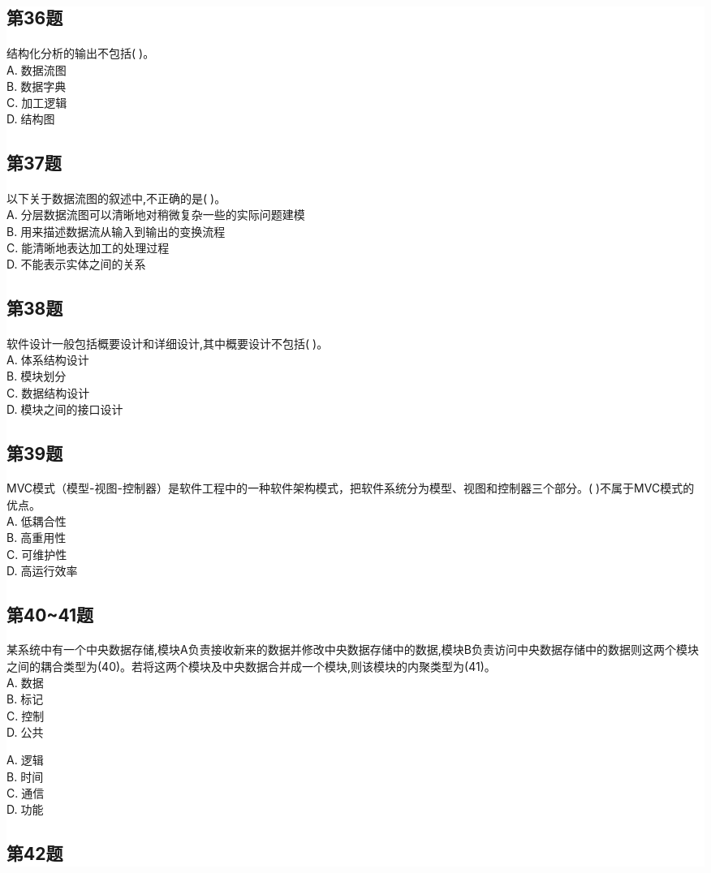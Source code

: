 
## 第36题 ##

结构化分析的输出不包括( )。  
A. 数据流图  
B. 数据字典  
C. 加工逻辑  
D. 结构图  


## 第37题 ##

以下关于数据流图的叙述中,不正确的是( )。  
A. 分层数据流图可以清晰地对稍微复杂一些的实际问题建模  
B. 用来描述数据流从输入到输出的变换流程  
C. 能清晰地表达加工的处理过程  
D. 不能表示实体之间的关系  


## 第38题 ##

软件设计一般包括概要设计和详细设计,其中概要设计不包括( )。  
A. 体系结构设计  
B. 模块划分  
C. 数据结构设计  
D. 模块之间的接口设计  


## 第39题 ##

MVC模式（模型-视图-控制器）是软件工程中的一种软件架构模式，把软件系统分为模型、视图和控制器三个部分。( )不属于MVC模式的优点。  
A. 低耦合性  
B. 高重用性  
C. 可维护性  
D. 高运行效率  


## 第40~41题 ##

某系统中有一个中央数据存储,模块A负责接收新来的数据并修改中央数据存储中的数据,模块B负责访问中央数据存储中的数据则这两个模块之间的耦合类型为(40)。若将这两个模块及中央数据合并成一个模块,则该模块的内聚类型为(41)。  
A. 数据  
B. 标记  
C. 控制  
D. 公共  
  
A. 逻辑  
B. 时间  
C. 通信  
D. 功能  


## 第42题 ##
